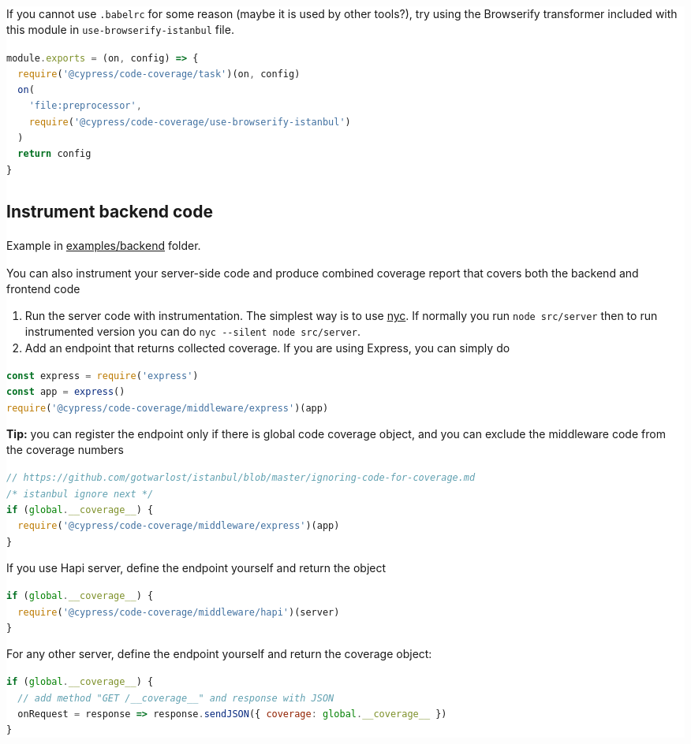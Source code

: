 If you cannot use `.babelrc` for some reason (maybe it is used by other tools?), try using the Browserify transformer included with this module in `use-browserify-istanbul` file.

```js
module.exports = (on, config) => {
  require('@cypress/code-coverage/task')(on, config)
  on(
    'file:preprocessor',
    require('@cypress/code-coverage/use-browserify-istanbul')
  )
  return config
}
```

## Instrument backend code

Example in [examples/backend](examples/backend) folder.

You can also instrument your server-side code and produce combined coverage report that covers both the backend and frontend code

1. Run the server code with instrumentation. The simplest way is to use [nyc](https://github.com/istanbuljs/nyc). If normally you run `node src/server` then to run instrumented version you can do `nyc --silent node src/server`.
2. Add an endpoint that returns collected coverage. If you are using Express, you can simply do

```js
const express = require('express')
const app = express()
require('@cypress/code-coverage/middleware/express')(app)
```

**Tip:** you can register the endpoint only if there is global code coverage object, and you can exclude the middleware code from the coverage numbers

```js
// https://github.com/gotwarlost/istanbul/blob/master/ignoring-code-for-coverage.md
/* istanbul ignore next */
if (global.__coverage__) {
  require('@cypress/code-coverage/middleware/express')(app)
}
```

If you use Hapi server, define the endpoint yourself and return the object

```js
if (global.__coverage__) {
  require('@cypress/code-coverage/middleware/hapi')(server)
}
```

For any other server, define the endpoint yourself and return the coverage object:

```js
if (global.__coverage__) {
  // add method "GET /__coverage__" and response with JSON
  onRequest = response => response.sendJSON({ coverage: global.__coverage__ })
}
```
